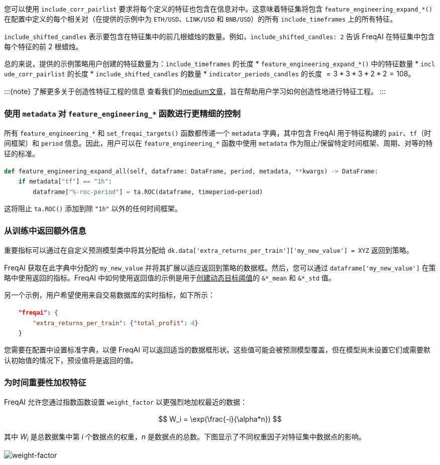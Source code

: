 您可以使用 `include_corr_pairlist` 要求将每个定义的特征也包含在信息对中。这意味着特征集将包含 `feature_engineering_expand_*()` 在配置中定义的每个相关对（在提供的示例中为 `ETH/USD`、`LINK/USD` 和 `BNB/USD`）的所有 `include_timeframes` 上的所有特征。

`include_shifted_candles` 表示要包含在特征集中的前几根蜡烛的数量。例如，`include_shifted_candles: 2` 告诉 FreqAI 在特征集中包含每个特征的前 2 根蜡烛。

总的来说，提供的示例策略用户创建的特征数量为：`include_timeframes` 的长度 * `feature_engineering_expand_*()` 中的特征数量 * `include_corr_pairlist` 的长度 * `include_shifted_candles` 的数量 * `indicator_periods_candles` 的长度 $= 3 * 3 * 3 * 2 * 2 = 108$。

:::{note} 了解更多关于创造性特征工程的信息
查看我们的[medium文章](https://emergentmethods.medium.com/freqai-from-price-to-prediction-6fadac18b665)，旨在帮助用户学习如何创造性地进行特征工程。
:::

### 使用 `metadata` 对 `feature_engineering_*` 函数进行更精细的控制

所有 `feature_engineering_*` 和 `set_freqai_targets()` 函数都传递一个 `metadata` 字典，其中包含 FreqAI 用于特征构建的 `pair`、`tf`（时间框架）和 `period` 信息。因此，用户可以在 `feature_engineering_*` 函数中使用 `metadata` 作为阻止/保留特定时间框架、周期、对等的特征的标准。

```python
def feature_engineering_expand_all(self, dataframe: DataFrame, period, metadata, **kwargs) -> DataFrame:
    if metadata["tf"] == "1h":
        dataframe["%-roc-period"] = ta.ROC(dataframe, timeperiod=period)
```

这将阻止 `ta.ROC()` 添加到除 `"1h"` 以外的任何时间框架。

### 从训练中返回额外信息

重要指标可以通过在自定义预测模型类中将其分配给 `dk.data['extra_returns_per_train']['my_new_value'] = XYZ` 返回到策略。

FreqAI 获取在此字典中分配的 `my_new_value` 并将其扩展以适应返回到策略的数据框。然后，您可以通过 `dataframe['my_new_value']` 在策略中使用返回的指标。FreqAI 中如何使用返回值的示例是用于[创建动态目标阈值](freqai-configuration.md#creating-a-dynamic-target-threshold)的 `&*_mean` 和 `&*_std` 值。

另一个示例，用户希望使用来自交易数据库的实时指标，如下所示：

```json
    "freqai": {
        "extra_returns_per_train": {"total_profit": 4}
    }
```

您需要在配置中设置标准字典，以便 FreqAI 可以返回适当的数据框形状。这些值可能会被预测模型覆盖，但在模型尚未设置它们或需要默认初始值的情况下，预设值将是返回的值。

### 为时间重要性加权特征

FreqAI 允许您通过指数函数设置 `weight_factor` 以更强烈地加权最近的数据：

$$ W_i = \exp(\frac{-i}{\alpha*n}) $$

其中 $W_i$ 是总数据集中第 $i$ 个数据点的权重，$n$ 是数据点的总数。下图显示了不同权重因子对特征集中数据点的影响。

![weight-factor](assets/freqai_weight-factor.jpg)
